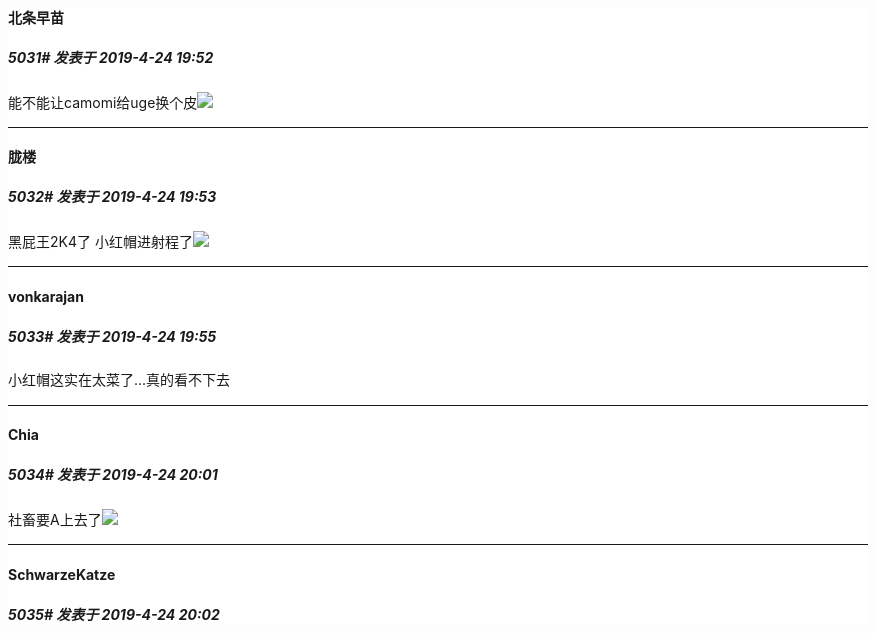 ####  北条早苗  
##### 5031#       发表于 2019-4-24 19:52




能不能让camomi给uge换个皮<img src="https://static.saraba1st.com/image/smiley/face2017/068.png" referrerpolicy="no-referrer">







-----

####  胧楼  
##### 5032#       发表于 2019-4-24 19:53




黑屁王2K4了 小红帽进射程了<img src="https://static.saraba1st.com/image/smiley/face2017/060.png" referrerpolicy="no-referrer">







-----

####  vonkarajan  
##### 5033#       发表于 2019-4-24 19:55




小红帽这实在太菜了...真的看不下去







-----

####  Chia  
##### 5034#       发表于 2019-4-24 20:01




社畜要A上去了<img src="https://static.saraba1st.com/image/smiley/face2017/068.png" referrerpolicy="no-referrer">







-----

####  SchwarzeKatze  
##### 5035#       发表于 2019-4-24 20:02
